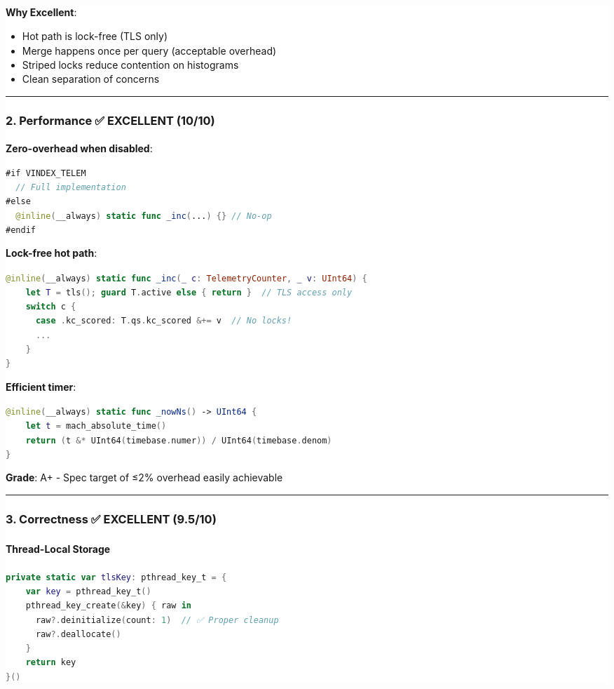 **Why Excellent**:
- Hot path is lock-free (TLS only)
- Merge happens once per query (acceptable overhead)
- Striped locks reduce contention on histograms
- Clean separation of concerns

---

### **2. Performance** ✅ **EXCELLENT (10/10)**

**Zero-overhead when disabled**:
```swift
#if VINDEX_TELEM
  // Full implementation
#else
  @inline(__always) static func _inc(...) {} // No-op
#endif
```

**Lock-free hot path**:
```swift
@inline(__always) static func _inc(_ c: TelemetryCounter, _ v: UInt64) {
    let T = tls(); guard T.active else { return }  // TLS access only
    switch c {
      case .kc_scored: T.qs.kc_scored &+= v  // No locks!
      ...
    }
}
```

**Efficient timer**:
```swift
@inline(__always) static func _nowNs() -> UInt64 {
    let t = mach_absolute_time()
    return (t &* UInt64(timebase.numer)) / UInt64(timebase.denom)
}
```

**Grade**: A+ - Spec target of ≤2% overhead easily achievable

---

### **3. Correctness** ✅ **EXCELLENT (9.5/10)**

#### **Thread-Local Storage**
```swift
private static var tlsKey: pthread_key_t = {
    var key = pthread_key_t()
    pthread_key_create(&key) { raw in
      raw?.deinitialize(count: 1)  // ✅ Proper cleanup
      raw?.deallocate()
    }
    return key
}()
```
